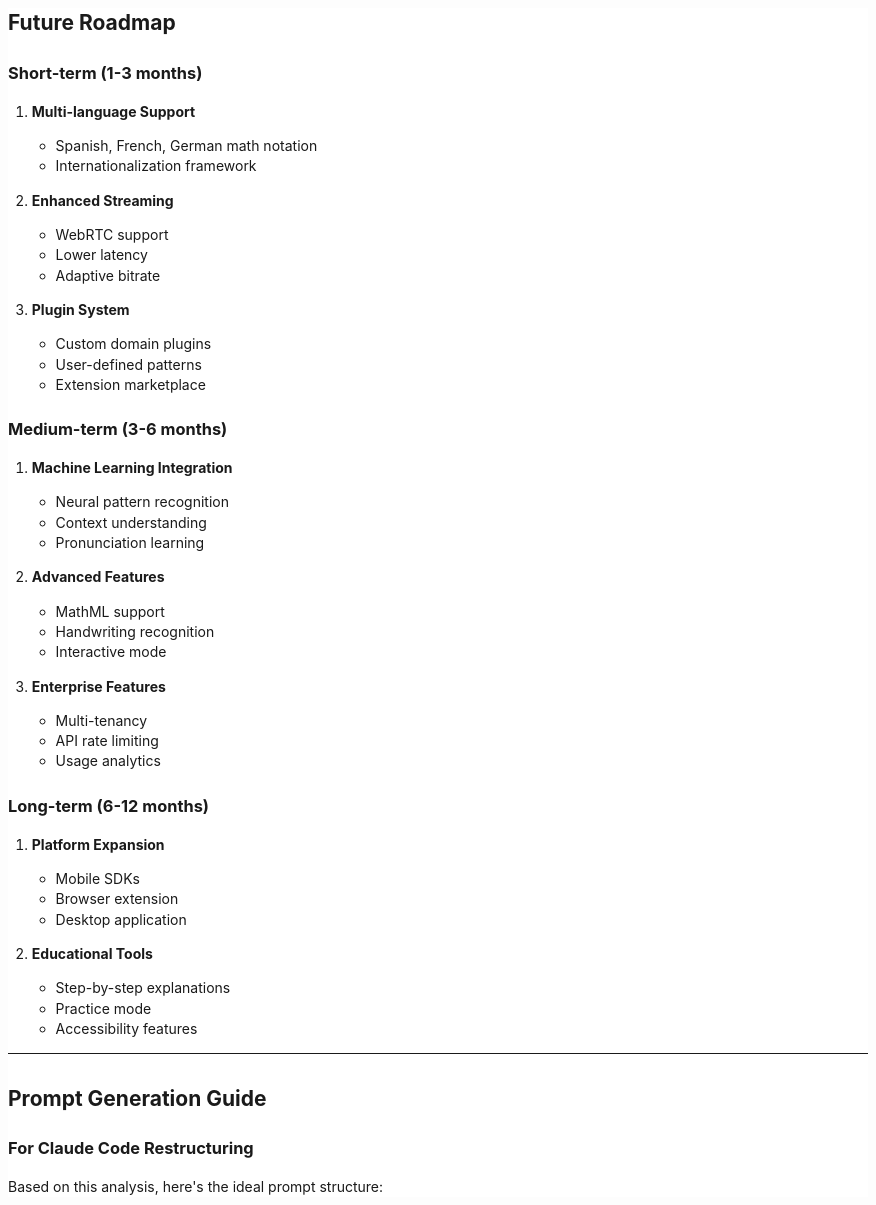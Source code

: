 
## Future Roadmap

### Short-term (1-3 months)
1. **Multi-language Support**
   - Spanish, French, German math notation
   - Internationalization framework

2. **Enhanced Streaming**
   - WebRTC support
   - Lower latency
   - Adaptive bitrate

3. **Plugin System**
   - Custom domain plugins
   - User-defined patterns
   - Extension marketplace

### Medium-term (3-6 months)
1. **Machine Learning Integration**
   - Neural pattern recognition
   - Context understanding
   - Pronunciation learning

2. **Advanced Features**
   - MathML support
   - Handwriting recognition
   - Interactive mode

3. **Enterprise Features**
   - Multi-tenancy
   - API rate limiting
   - Usage analytics

### Long-term (6-12 months)
1. **Platform Expansion**
   - Mobile SDKs
   - Browser extension
   - Desktop application

2. **Educational Tools**
   - Step-by-step explanations
   - Practice mode
   - Accessibility features

---

## Prompt Generation Guide

### For Claude Code Restructuring

Based on this analysis, here's the ideal prompt structure:
